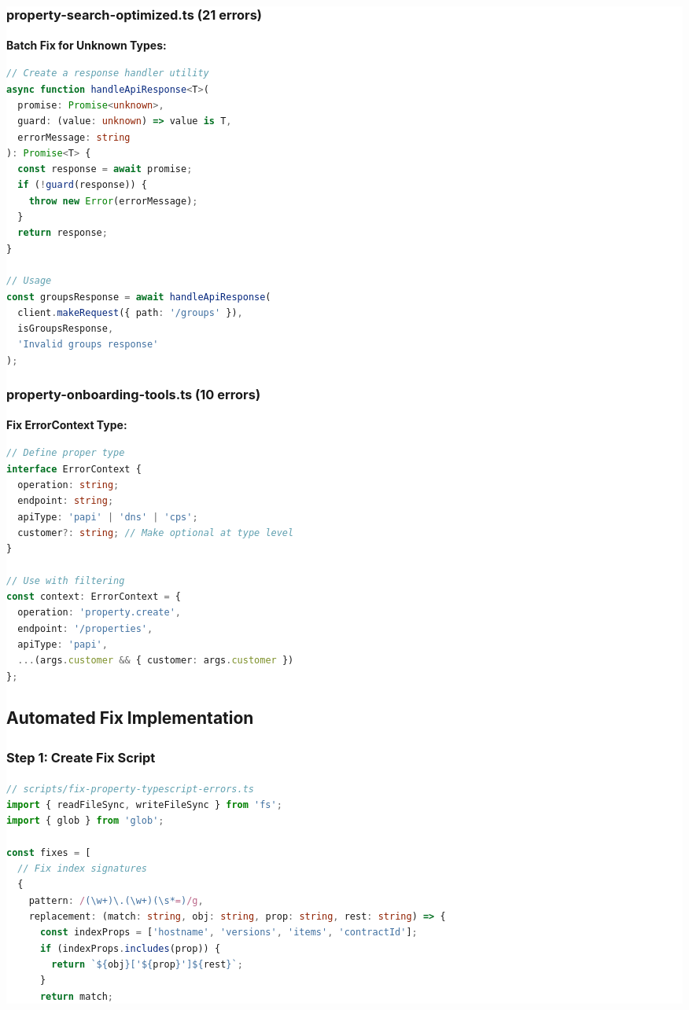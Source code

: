 ### property-search-optimized.ts (21 errors)

**Batch Fix for Unknown Types:**
```typescript
// Create a response handler utility
async function handleApiResponse<T>(
  promise: Promise<unknown>,
  guard: (value: unknown) => value is T,
  errorMessage: string
): Promise<T> {
  const response = await promise;
  if (!guard(response)) {
    throw new Error(errorMessage);
  }
  return response;
}

// Usage
const groupsResponse = await handleApiResponse(
  client.makeRequest({ path: '/groups' }),
  isGroupsResponse,
  'Invalid groups response'
);
```

### property-onboarding-tools.ts (10 errors)

**Fix ErrorContext Type:**
```typescript
// Define proper type
interface ErrorContext {
  operation: string;
  endpoint: string;
  apiType: 'papi' | 'dns' | 'cps';
  customer?: string; // Make optional at type level
}

// Use with filtering
const context: ErrorContext = {
  operation: 'property.create',
  endpoint: '/properties',
  apiType: 'papi',
  ...(args.customer && { customer: args.customer })
};
```

## Automated Fix Implementation

### Step 1: Create Fix Script
```typescript
// scripts/fix-property-typescript-errors.ts
import { readFileSync, writeFileSync } from 'fs';
import { glob } from 'glob';

const fixes = [
  // Fix index signatures
  {
    pattern: /(\w+)\.(\w+)(\s*=)/g,
    replacement: (match: string, obj: string, prop: string, rest: string) => {
      const indexProps = ['hostname', 'versions', 'items', 'contractId'];
      if (indexProps.includes(prop)) {
        return `${obj}['${prop}']${rest}`;
      }
      return match;
```